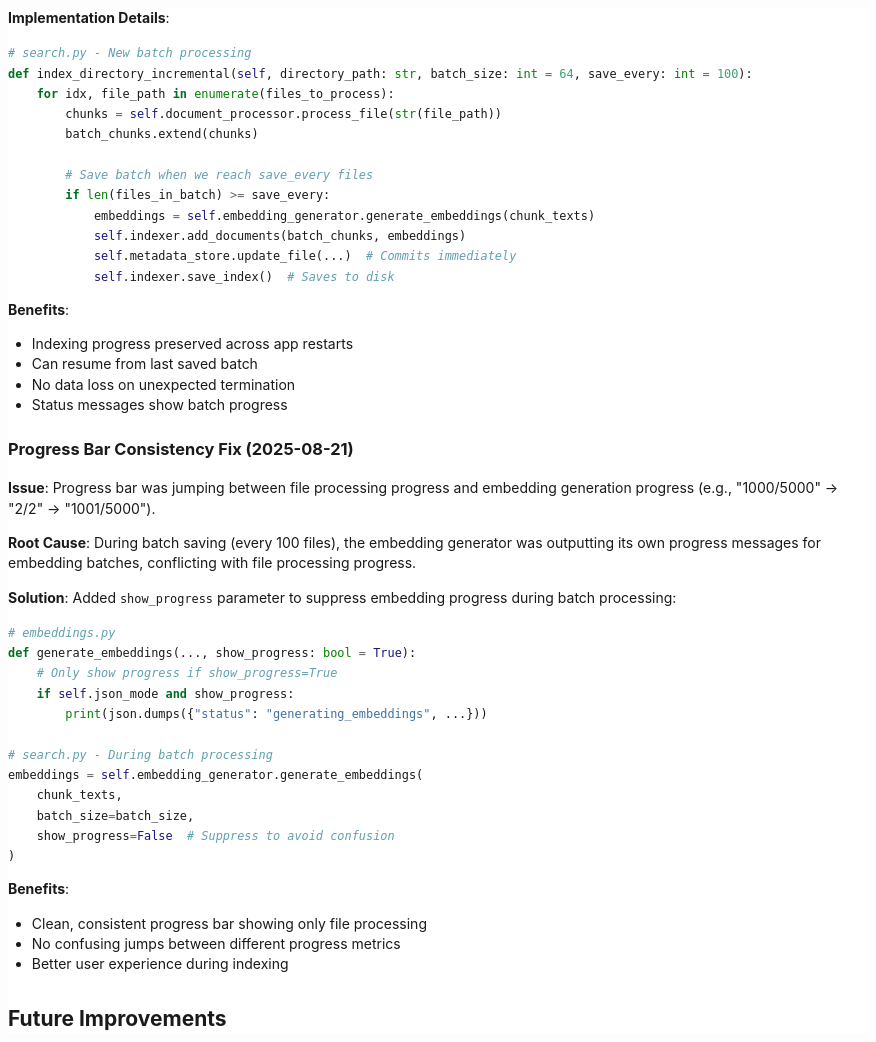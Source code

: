 **Implementation Details**:
```python
# search.py - New batch processing
def index_directory_incremental(self, directory_path: str, batch_size: int = 64, save_every: int = 100):
    for idx, file_path in enumerate(files_to_process):
        chunks = self.document_processor.process_file(str(file_path))
        batch_chunks.extend(chunks)
        
        # Save batch when we reach save_every files
        if len(files_in_batch) >= save_every:
            embeddings = self.embedding_generator.generate_embeddings(chunk_texts)
            self.indexer.add_documents(batch_chunks, embeddings)
            self.metadata_store.update_file(...)  # Commits immediately
            self.indexer.save_index()  # Saves to disk
```

**Benefits**:
- Indexing progress preserved across app restarts
- Can resume from last saved batch
- No data loss on unexpected termination
- Status messages show batch progress

### Progress Bar Consistency Fix (2025-08-21)

**Issue**: Progress bar was jumping between file processing progress and embedding generation progress (e.g., "1000/5000" → "2/2" → "1001/5000").

**Root Cause**: During batch saving (every 100 files), the embedding generator was outputting its own progress messages for embedding batches, conflicting with file processing progress.

**Solution**: Added `show_progress` parameter to suppress embedding progress during batch processing:
```python
# embeddings.py
def generate_embeddings(..., show_progress: bool = True):
    # Only show progress if show_progress=True
    if self.json_mode and show_progress:
        print(json.dumps({"status": "generating_embeddings", ...}))

# search.py - During batch processing
embeddings = self.embedding_generator.generate_embeddings(
    chunk_texts, 
    batch_size=batch_size,
    show_progress=False  # Suppress to avoid confusion
)
```

**Benefits**:
- Clean, consistent progress bar showing only file processing
- No confusing jumps between different progress metrics
- Better user experience during indexing

## Future Improvements
